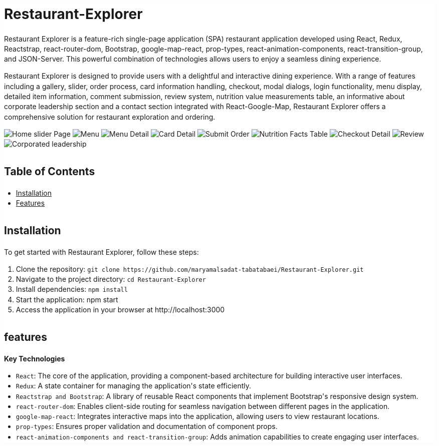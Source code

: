 
# Restaurant-Explorer
Restaurant Explorer is a feature-rich single-page application (SPA) restaurant application developed using React, Redux, Reactstrap, react-router-dom, Bootstrap, google-map-react, prop-types, react-animation-components, react-transition-group, and JSON-Server. This powerful combination of technologies allows users to enjoy a seamless dining experience. <br>

Restaurant Explorer is designed to provide users with a delightful and interactive dining experience. With a range of features including a gallery, slider, order process, card information handling, checkout, modal dialogs, login functionality, menu display, detailed item information, comment submission, review system, nutrition value measurements table, an informative about corporate leadership section and a contact section integrated with React-Google-Map, Restaurant Explorer offers a comprehensive solution for restaurant exploration and ordering.



<img src="https://github.com/maryamalsadat-tabatabaei/restaurant/assets/87692864/0c1011ed-62ea-4524-a00c-d87ba837fe8b" alt="Home slider Page" width="30%" height="auto">

<img src="https://github.com/maryamalsadat-tabatabaei/restaurant/assets/87692864/c176225a-729d-40eb-a920-005618bf18e8" alt="Menu" width="30%" height="auto">
<img src="https://github.com/maryamalsadat-tabatabaei/restaurant/assets/87692864/a1d7c6d3-7bd4-479b-a03d-3bec5166cb98" alt="Menu Detail" width="30%" height="auto">
<img src="https://github.com/maryamalsadat-tabatabaei/restaurant/assets/87692864/820e6493-ed19-4309-9b24-e5b46f40ae1e" alt="Card Detail" width="30%" height="auto">
<img src="https://github.com/maryamalsadat-tabatabaei/restaurant/assets/87692864/fa9601c1-8377-4d91-87a5-f05e14b69410" alt="Submit Order" width="30%" height="auto">
<img src="https://github.com/maryamalsadat-tabatabaei/Restaurant-Explorer/assets/87692864/1ec02925-5c92-487e-b948-9a99c69ceca5" alt="Nutrition Facts Table" width="30%" height="auto">
<img src="https://github.com/maryamalsadat-tabatabaei/restaurant/assets/87692864/b5f928db-728d-4c14-89c2-5b4d02856e5d" alt="Checkout Detail" width="30%" height="auto">
<img src="https://github.com/maryamalsadat-tabatabaei/restaurant/assets/87692864/d405f06e-bc97-439f-8b56-4e175929daa9" alt="Review" width="30%" height="auto">


<img src="https://github.com/maryamalsadat-tabatabaei/restaurant/assets/87692864/00474ebd-e800-49d9-9790-43b165c3d8f8" alt="Corporated leadership" width="30%" height="auto">

## Table of Contents

- [Installation](#installation)
- [Features](#features)

## Installation
To get started with Restaurant Explorer, follow these steps:

1. Clone the repository: `git clone https://github.com/maryamalsadat-tabatabaei/Restaurant-Explorer.git`
2. Navigate to the project directory: `cd Restaurant-Explorer`
3. Install dependencies: `npm install`
4. Start the application: npm start
5. Access the application in your browser at http://localhost:3000
   
## features

**Key Technologies**
- `React`: The core of the application, providing a component-based architecture for building interactive user interfaces.
- `Redux`: A state container for managing the application's state efficiently.
- `Reactstrap and Bootstrap`: A library of reusable React components that implement Bootstrap's responsive design system.
- `react-router-dom`: Enables client-side routing for seamless navigation between different pages in the application.
- `google-map-react`: Integrates interactive maps into the application, allowing users to view restaurant locations.
- `prop-types`: Ensures proper validation and documentation of component props.
- `react-animation-components and react-transition-group`: Adds animation capabilities to create engaging user interfaces.